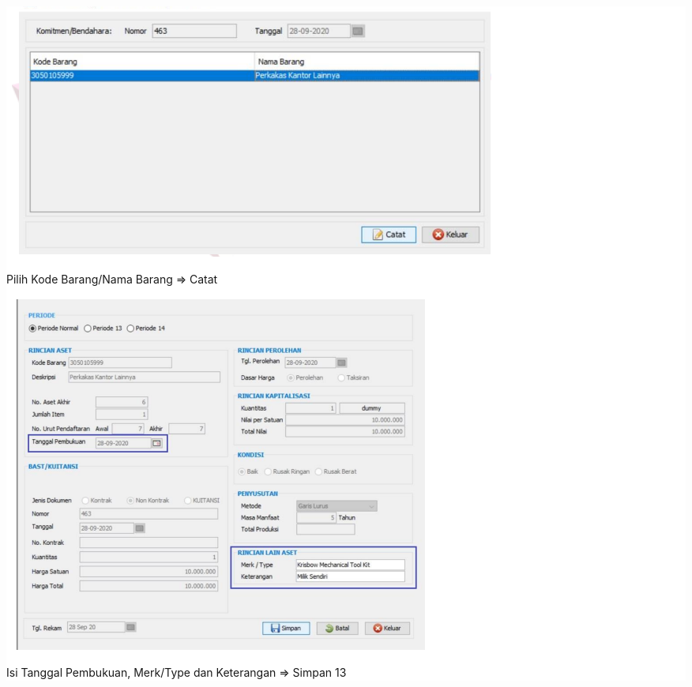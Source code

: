 ![16_image_1.png](16_image_1.png)

Pilih Kode Barang/Nama Barang => Catat

![17_image_0.png](17_image_0.png)

Isi Tanggal Pembukuan, Merk/Type dan Keterangan => Simpan 13
